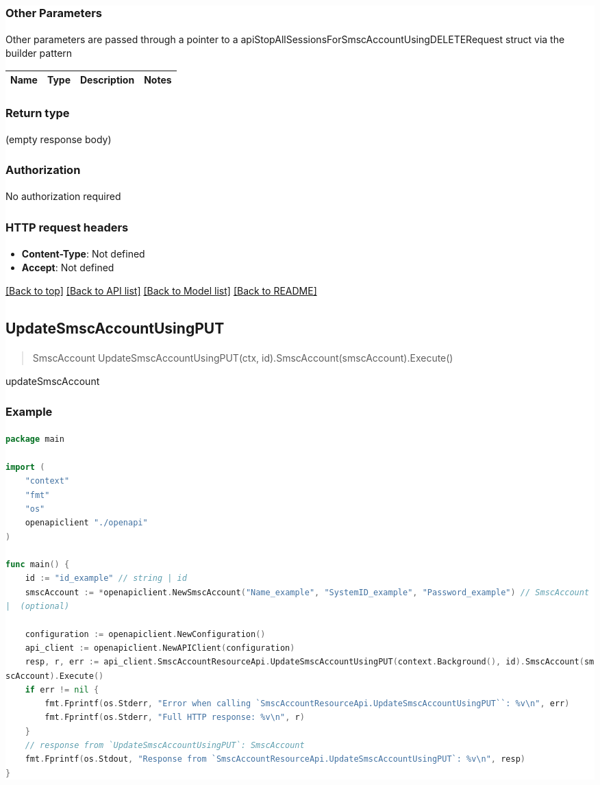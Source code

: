 ### Other Parameters

Other parameters are passed through a pointer to a apiStopAllSessionsForSmscAccountUsingDELETERequest struct via the builder pattern


Name | Type | Description  | Notes
------------- | ------------- | ------------- | -------------


### Return type

 (empty response body)

### Authorization

No authorization required

### HTTP request headers

- **Content-Type**: Not defined
- **Accept**: Not defined

[[Back to top]](#) [[Back to API list]](../README.md#documentation-for-api-endpoints)
[[Back to Model list]](../README.md#documentation-for-models)
[[Back to README]](../README.md)


## UpdateSmscAccountUsingPUT

> SmscAccount UpdateSmscAccountUsingPUT(ctx, id).SmscAccount(smscAccount).Execute()

updateSmscAccount

### Example

```go
package main

import (
    "context"
    "fmt"
    "os"
    openapiclient "./openapi"
)

func main() {
    id := "id_example" // string | id
    smscAccount := *openapiclient.NewSmscAccount("Name_example", "SystemID_example", "Password_example") // SmscAccount |  (optional)

    configuration := openapiclient.NewConfiguration()
    api_client := openapiclient.NewAPIClient(configuration)
    resp, r, err := api_client.SmscAccountResourceApi.UpdateSmscAccountUsingPUT(context.Background(), id).SmscAccount(smscAccount).Execute()
    if err != nil {
        fmt.Fprintf(os.Stderr, "Error when calling `SmscAccountResourceApi.UpdateSmscAccountUsingPUT``: %v\n", err)
        fmt.Fprintf(os.Stderr, "Full HTTP response: %v\n", r)
    }
    // response from `UpdateSmscAccountUsingPUT`: SmscAccount
    fmt.Fprintf(os.Stdout, "Response from `SmscAccountResourceApi.UpdateSmscAccountUsingPUT`: %v\n", resp)
}
```
